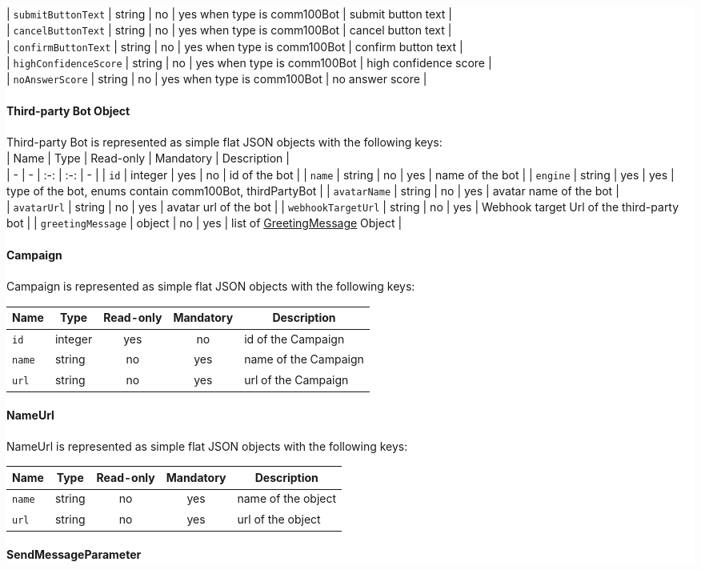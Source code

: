   | `submitButtonText` | string  | no | yes when type is comm100Bot | submit button text |  
  | `cancelButtonText` | string  | no | yes when type is comm100Bot | cancel button text |  
  | `confirmButtonText` | string  | no | yes when type is comm100Bot | confirm button text |  
  | `highConfidenceScore` | string  | no | yes when type is comm100Bot | high confidence score |  
  | `noAnswerScore` | string  | no | yes when type is comm100Bot | no answer score |  
 
#### Third-party Bot Object
  Third-party Bot is represented as simple flat JSON objects with the following keys:  
  | Name | Type | Read-only | Mandatory | Description |    
  | - | - | :-: | :-: | - | 
  | `id` | integer  | yes | no | id of the bot |
  | `name` | string  | no | yes | name of the bot |
  | `engine` | string  | yes | yes | type of the bot, enums contain comm100Bot, thirdPartyBot |
  | `avatarName` | string  | no | yes | avatar name of the bot |  
  | `avatarUrl` | string  | no | yes | avatar url of the bot | 
  | `webhookTargetUrl` | string  | no | yes | Webhook target Url of the third-party bot | 
  | `greetingMessage` | object  | no | yes | list of [GreetingMessage](#greetingmessage) Object | 

#### Campaign
  Campaign is represented as simple flat JSON objects with the following keys:  

  | Name | Type | Read-only | Mandatory | Description |    
  | - | - | :-: | :-: | - | 
  | `id` | integer  | yes | no | id of the Campaign |
  | `name` | string  | no | yes | name of the Campaign |
  | `url` | string  | no | yes | url of the Campaign |  

#### NameUrl
  NameUrl is represented as simple flat JSON objects with the following keys:  

  | Name | Type | Read-only | Mandatory | Description |    
  | - | - | :-: | :-: | - | 
  | `name` | string  | no | yes | name of the object |
  | `url` | string  | no | yes | url of the object |  

#### SendMessageParameter
